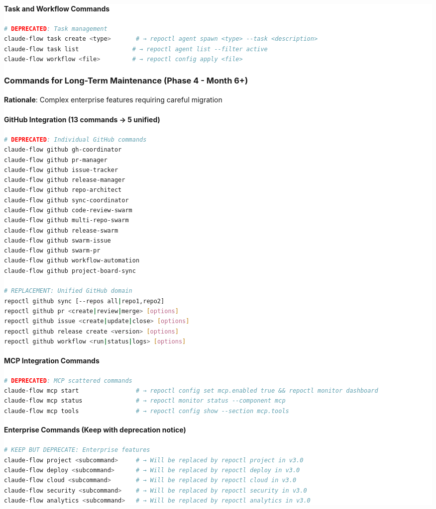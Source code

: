 #### Task and Workflow Commands  
```bash
# DEPRECATED: Task management
claude-flow task create <type>       # → repoctl agent spawn <type> --task <description>
claude-flow task list               # → repoctl agent list --filter active
claude-flow workflow <file>         # → repoctl config apply <file>
```

### Commands for Long-Term Maintenance (Phase 4 - Month 6+)
**Rationale**: Complex enterprise features requiring careful migration

#### GitHub Integration (13 commands → 5 unified)
```bash
# DEPRECATED: Individual GitHub commands
claude-flow github gh-coordinator
claude-flow github pr-manager
claude-flow github issue-tracker
claude-flow github release-manager
claude-flow github repo-architect
claude-flow github sync-coordinator
claude-flow github code-review-swarm
claude-flow github multi-repo-swarm
claude-flow github release-swarm
claude-flow github swarm-issue
claude-flow github swarm-pr
claude-flow github workflow-automation
claude-flow github project-board-sync

# REPLACEMENT: Unified GitHub domain
repoctl github sync [--repos all|repo1,repo2]
repoctl github pr <create|review|merge> [options]
repoctl github issue <create|update|close> [options]
repoctl github release create <version> [options]
repoctl github workflow <run|status|logs> [options]
```

#### MCP Integration Commands
```bash
# DEPRECATED: MCP scattered commands
claude-flow mcp start                # → repoctl config set mcp.enabled true && repoctl monitor dashboard
claude-flow mcp status               # → repoctl monitor status --component mcp
claude-flow mcp tools                # → repoctl config show --section mcp.tools
```

#### Enterprise Commands (Keep with deprecation notice)
```bash
# KEEP BUT DEPRECATE: Enterprise features
claude-flow project <subcommand>     # → Will be replaced by repoctl project in v3.0
claude-flow deploy <subcommand>      # → Will be replaced by repoctl deploy in v3.0
claude-flow cloud <subcommand>       # → Will be replaced by repoctl cloud in v3.0
claude-flow security <subcommand>    # → Will be replaced by repoctl security in v3.0
claude-flow analytics <subcommand>   # → Will be replaced by repoctl analytics in v3.0
```
